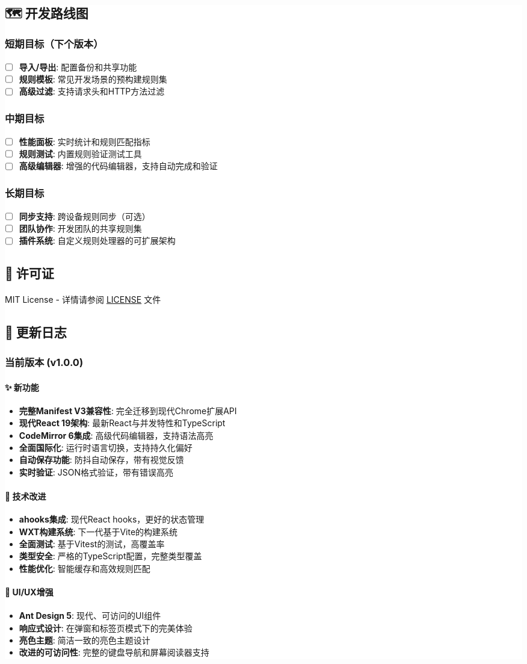 ## 🗺️ 开发路线图

### 短期目标（下个版本）

- [ ] **导入/导出**: 配置备份和共享功能
- [ ] **规则模板**: 常见开发场景的预构建规则集
- [ ] **高级过滤**: 支持请求头和HTTP方法过滤

### 中期目标

- [ ] **性能面板**: 实时统计和规则匹配指标
- [ ] **规则测试**: 内置规则验证测试工具
- [ ] **高级编辑器**: 增强的代码编辑器，支持自动完成和验证

### 长期目标

- [ ] **同步支持**: 跨设备规则同步（可选）
- [ ] **团队协作**: 开发团队的共享规则集
- [ ] **插件系统**: 自定义规则处理器的可扩展架构

## 📄 许可证

MIT License - 详情请参阅 [LICENSE](LICENSE) 文件

## 📝 更新日志

### 当前版本 (v1.0.0)

#### ✨ 新功能

- **完整Manifest V3兼容性**: 完全迁移到现代Chrome扩展API
- **现代React 19架构**: 最新React与并发特性和TypeScript
- **CodeMirror 6集成**: 高级代码编辑器，支持语法高亮
- **全面国际化**: 运行时语言切换，支持持久化偏好
- **自动保存功能**: 防抖自动保存，带有视觉反馈
- **实时验证**: JSON格式验证，带有错误高亮

#### 🔧 技术改进

- **ahooks集成**: 现代React hooks，更好的状态管理
- **WXT构建系统**: 下一代基于Vite的构建系统
- **全面测试**: 基于Vitest的测试，高覆盖率
- **类型安全**: 严格的TypeScript配置，完整类型覆盖
- **性能优化**: 智能缓存和高效规则匹配

#### 🎨 UI/UX增强

- **Ant Design 5**: 现代、可访问的UI组件
- **响应式设计**: 在弹窗和标签页模式下的完美体验
- **亮色主题**: 简洁一致的亮色主题设计
- **改进的可访问性**: 完整的键盘导航和屏幕阅读器支持
